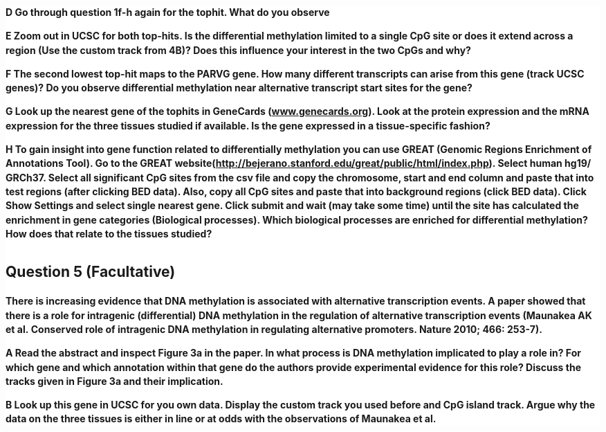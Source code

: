 **D Go through question 1f-h again for the tophit. What do you observe**

**E Zoom out in UCSC for both top-hits. Is the differential methylation
limited to a single CpG site or does it extend across a region (Use the
custom track from 4B)? Does this influence your interest in the two CpGs
and why?**

**F The second lowest top-hit maps to the PARVG gene. How many different
transcripts can arise from this gene (track UCSC genes)? Do you observe
differential methylation near alternative transcript start sites for the
gene?**

**G Look up the nearest gene of the tophits in GeneCards
(www.genecards.org). Look at the protein expression and the mRNA
expression for the three tissues studied if available. Is the gene
expressed in a tissue-specific fashion?**

**H To gain insight into gene function related to differentially
methylation you can use GREAT (Genomic Regions Enrichment of Annotations
Tool). Go to the GREAT
website(<http://bejerano.stanford.edu/great/public/html/index.php>).
Select human hg19/ GRCh37. Select all significant CpG sites from the csv
file and copy the chromosome, start and end column and paste that into
test regions (after clicking BED data). Also, copy all CpG sites and
paste that into background regions (click BED data). Click Show Settings
and select single nearest gene. Click submit and wait (may take some
time) until the site has calculated the enrichment in gene categories
(Biological processes). Which biological processes are enriched for
differential methylation? How does that relate to the tissues studied?**

## Question 5 (Facultative)

**There is increasing evidence that DNA methylation is associated with
alternative transcription events. A paper showed that there is a role
for intragenic (differential) DNA methylation in the regulation of
alternative transcription events (Maunakea AK et al. Conserved role of
intragenic DNA methylation in regulating alternative promoters. Nature
2010; 466: 253-7).**

**A Read the abstract and inspect Figure 3a in the paper. In what
process is DNA methylation implicated to play a role in? For which gene
and which annotation within that gene do the authors provide
experimental evidence for this role? Discuss the tracks given in Figure
3a and their implication.**

**B Look up this gene in UCSC for you own data. Display the custom track
you used before and CpG island track. Argue why the data on the three
tissues is either in line or at odds with the observations of Maunakea
et al.**
